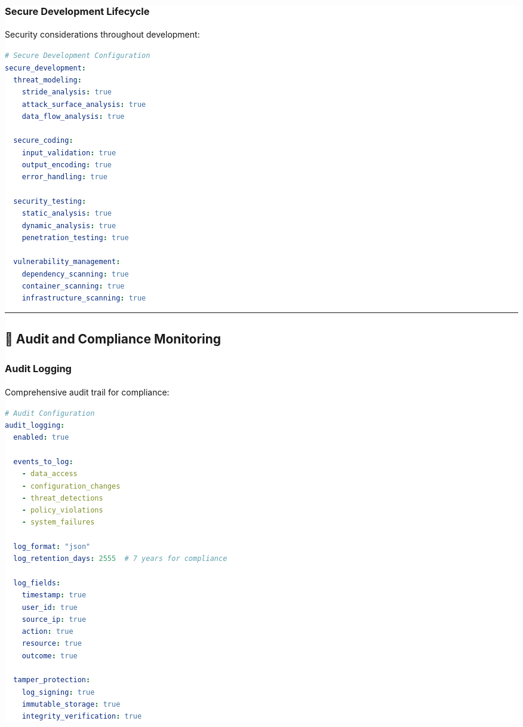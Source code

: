 ### **Secure Development Lifecycle**

Security considerations throughout development:

```yaml
# Secure Development Configuration
secure_development:
  threat_modeling:
    stride_analysis: true
    attack_surface_analysis: true
    data_flow_analysis: true

  secure_coding:
    input_validation: true
    output_encoding: true
    error_handling: true

  security_testing:
    static_analysis: true
    dynamic_analysis: true
    penetration_testing: true

  vulnerability_management:
    dependency_scanning: true
    container_scanning: true
    infrastructure_scanning: true
```

---

## 📝 **Audit and Compliance Monitoring**

### **Audit Logging**

Comprehensive audit trail for compliance:

```yaml
# Audit Configuration
audit_logging:
  enabled: true

  events_to_log:
    - data_access
    - configuration_changes
    - threat_detections
    - policy_violations
    - system_failures

  log_format: "json"
  log_retention_days: 2555  # 7 years for compliance

  log_fields:
    timestamp: true
    user_id: true
    source_ip: true
    action: true
    resource: true
    outcome: true

  tamper_protection:
    log_signing: true
    immutable_storage: true
    integrity_verification: true
```
